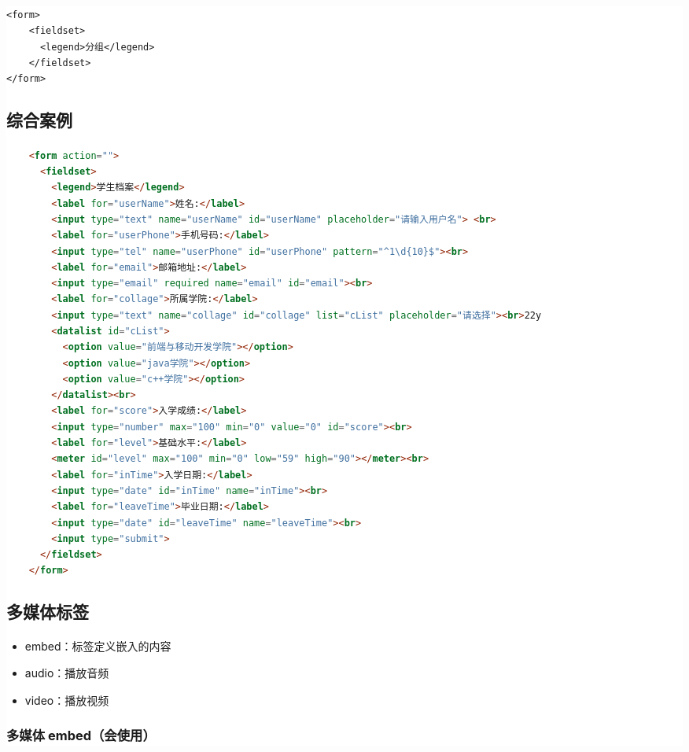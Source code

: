 #####    

```
<form>
    <fieldset>
      <legend>分组</legend>
    </fieldset>
</form>
```



##  综合案例

~~~html
    <form action="">
      <fieldset>
        <legend>学生档案</legend>
        <label for="userName">姓名:</label>
        <input type="text" name="userName" id="userName" placeholder="请输入用户名"> <br>
        <label for="userPhone">手机号码:</label>
        <input type="tel" name="userPhone" id="userPhone" pattern="^1\d{10}$"><br>
        <label for="email">邮箱地址:</label>
        <input type="email" required name="email" id="email"><br>
        <label for="collage">所属学院:</label>
        <input type="text" name="collage" id="collage" list="cList" placeholder="请选择"><br>22y
        <datalist id="cList">
          <option value="前端与移动开发学院"></option>
          <option value="java学院"></option>
          <option value="c++学院"></option>
        </datalist><br>
        <label for="score">入学成绩:</label>
        <input type="number" max="100" min="0" value="0" id="score"><br>
        <label for="level">基础水平:</label>
        <meter id="level" max="100" min="0" low="59" high="90"></meter><br>
        <label for="inTime">入学日期:</label>
        <input type="date" id="inTime" name="inTime"><br>
        <label for="leaveTime">毕业日期:</label>
        <input type="date" id="leaveTime" name="leaveTime"><br>
        <input type="submit">
      </fieldset>
    </form>
~~~



##  多媒体标签

- embed：标签定义嵌入的内容

- audio：播放音频

- video：播放视频


###  多媒体 embed（会使用）
